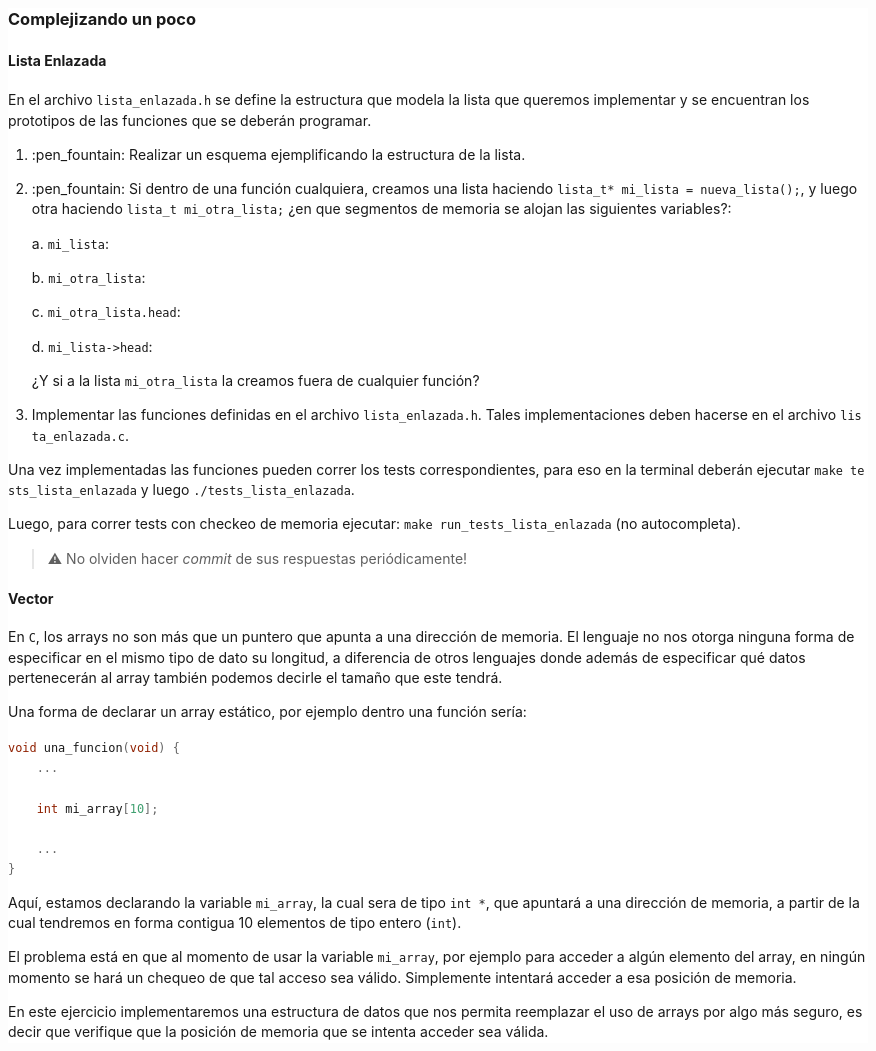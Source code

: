 ### Complejizando un poco

#### Lista Enlazada
En el archivo `lista_enlazada.h` se define la estructura que modela la lista que queremos implementar y se encuentran los prototipos de las funciones que se deberán programar.

1. :pen_fountain: Realizar un esquema ejemplificando la estructura de la lista.
2. :pen_fountain: Si dentro de una función cualquiera, creamos una lista haciendo `lista_t* mi_lista = nueva_lista();`, y luego otra haciendo `lista_t mi_otra_lista;` ¿en que segmentos de memoria se alojan las siguientes variables?:

    a. `mi_lista`:

    b. `mi_otra_lista`:

    c. `mi_otra_lista.head`:

    d. `mi_lista->head`:

    ¿Y si a la lista `mi_otra_lista` la creamos fuera de cualquier función?

3. Implementar las funciones definidas en el archivo `lista_enlazada.h`.
Tales implementaciones deben hacerse en el archivo `lista_enlazada.c`.

Una vez implementadas las funciones pueden correr los tests correspondientes, para eso en la terminal deberán ejecutar `make tests_lista_enlazada` y luego `./tests_lista_enlazada`.

Luego, para correr tests con checkeo de memoria ejecutar: `make run_tests_lista_enlazada` (no autocompleta).

> :warning: No olviden hacer *commit* de sus respuestas periódicamente!

#### Vector
En `C`, los arrays no son más que un puntero que apunta a una dirección de memoria. 
El lenguaje no nos otorga ninguna forma de especificar en el mismo tipo de dato su longitud, a diferencia de otros lenguajes donde además de especificar qué datos pertenecerán al array también podemos decirle el tamaño que este tendrá.

Una forma de declarar un array estático, por ejemplo dentro una función sería:
```c
void una_funcion(void) {
    ...

    int mi_array[10];

    ...
}
```
Aquí, estamos declarando la variable `mi_array`, la cual sera de tipo `int *`, que apuntará a una dirección de memoria, a partir de la cual tendremos en forma contigua 10 elementos de tipo entero (`int`).

El problema está en que al momento de usar la variable `mi_array`, por ejemplo para acceder a algún elemento del array, en ningún momento se hará un chequeo de que tal acceso sea válido. Simplemente intentará acceder a esa posición de memoria. 

En este ejercicio implementaremos una estructura de datos que nos permita reemplazar el uso de arrays por algo más seguro, es decir que verifique que la posición de memoria que se intenta acceder sea válida.
